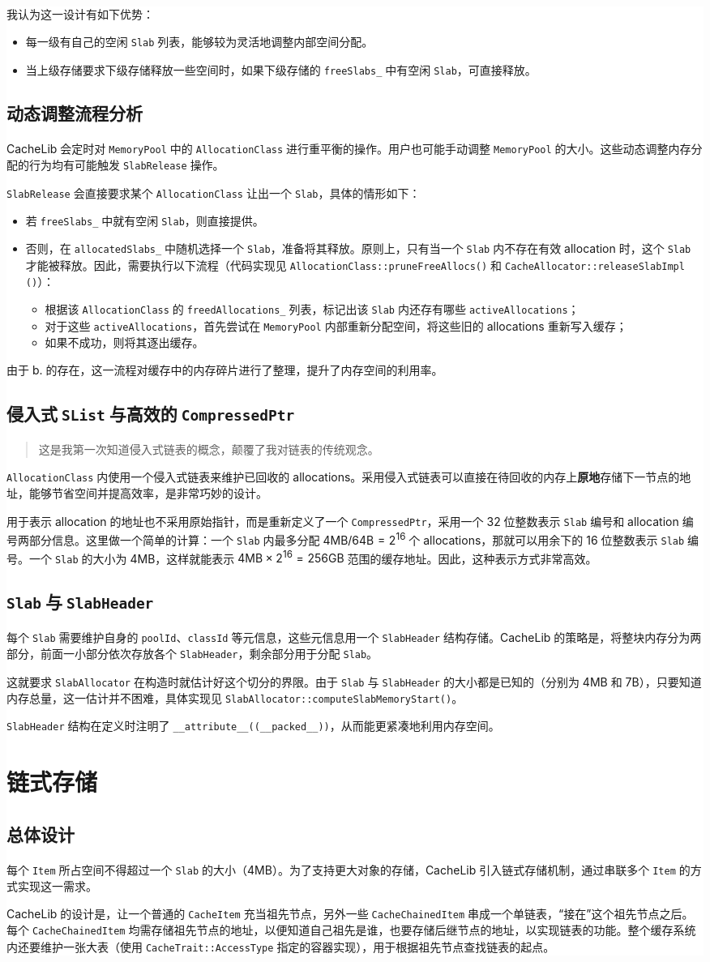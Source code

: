 我认为这一设计有如下优势：

- 每一级有自己的空闲 `Slab` 列表，能够较为灵活地调整内部空间分配。

- 当上级存储要求下级存储释放一些空间时，如果下级存储的 `freeSlabs_` 中有空闲 `Slab`，可直接释放。

## 动态调整流程分析

CacheLib 会定时对 `MemoryPool` 中的 `AllocationClass` 进行重平衡的操作。用户也可能手动调整 `MemoryPool` 的大小。这些动态调整内存分配的行为均有可能触发 `SlabRelease` 操作。

`SlabRelease` 会直接要求某个 `AllocationClass` 让出一个 `Slab`，具体的情形如下：

- 若 `freeSlabs_` 中就有空闲 `Slab`，则直接提供。

- 否则，在 `allocatedSlabs_` 中随机选择一个 `Slab`，准备将其释放。原则上，只有当一个 `Slab` 内不存在有效 allocation 时，这个 `Slab` 才能被释放。因此，需要执行以下流程（代码实现见 `AllocationClass::pruneFreeAllocs()` 和 `CacheAllocator::releaseSlabImpl()`）：
  - 根据该 `AllocationClass` 的 `freedAllocations_` 列表，标记出该 `Slab` 内还存有哪些 `activeAllocations`；
  - 对于这些 `activeAllocations`，首先尝试在 `MemoryPool` 内部重新分配空间，将这些旧的 allocations 重新写入缓存；
  - 如果不成功，则将其逐出缓存。

由于 b. 的存在，这一流程对缓存中的内存碎片进行了整理，提升了内存空间的利用率。

## 侵入式 `SList` 与高效的 `CompressedPtr`

> 这是我第一次知道侵入式链表的概念，颠覆了我对链表的传统观念。

`AllocationClass` 内使用一个侵入式链表来维护已回收的 allocations。采用侵入式链表可以直接在待回收的内存上**原地**存储下一节点的地址，能够节省空间并提高效率，是非常巧妙的设计。

用于表示 allocation 的地址也不采用原始指针，而是重新定义了一个 `CompressedPtr`，采用一个 32 位整数表示 `Slab` 编号和 allocation 编号两部分信息。这里做一个简单的计算：一个 `Slab` 内最多分配 $4\mathrm{MB}/64\mathrm{B}=2^{16}$ 个 allocations，那就可以用余下的 16 位整数表示 `Slab` 编号。一个 `Slab` 的大小为 4MB，这样就能表示 $4\mathrm{MB}\times2^{16}=256\mathrm{GB}$ 范围的缓存地址。因此，这种表示方式非常高效。

## `Slab` 与 `SlabHeader`

每个 `Slab` 需要维护自身的 `poolId`、`classId` 等元信息，这些元信息用一个 `SlabHeader` 结构存储。CacheLib 的策略是，将整块内存分为两部分，前面一小部分依次存放各个 `SlabHeader`，剩余部分用于分配 `Slab`。

这就要求 `SlabAllocator` 在构造时就估计好这个切分的界限。由于 `Slab` 与 `SlabHeader` 的大小都是已知的（分别为 4MB 和 7B），只要知道内存总量，这一估计并不困难，具体实现见 `SlabAllocator::computeSlabMemoryStart()`。

`SlabHeader` 结构在定义时注明了 `__attribute__((__packed__))`，从而能更紧凑地利用内存空间。

# 链式存储

## 总体设计

每个 `Item` 所占空间不得超过一个 `Slab` 的大小（4MB）。为了支持更大对象的存储，CacheLib 引入链式存储机制，通过串联多个 `Item` 的方式实现这一需求。

CacheLib 的设计是，让一个普通的 `CacheItem` 充当祖先节点，另外一些 `CacheChainedItem` 串成一个单链表，“接在”这个祖先节点之后。每个 `CacheChainedItem` 均需存储祖先节点的地址，以便知道自己祖先是谁，也要存储后继节点的地址，以实现链表的功能。整个缓存系统内还要维护一张大表（使用 `CacheTrait::AccessType` 指定的容器实现），用于根据祖先节点查找链表的起点。
